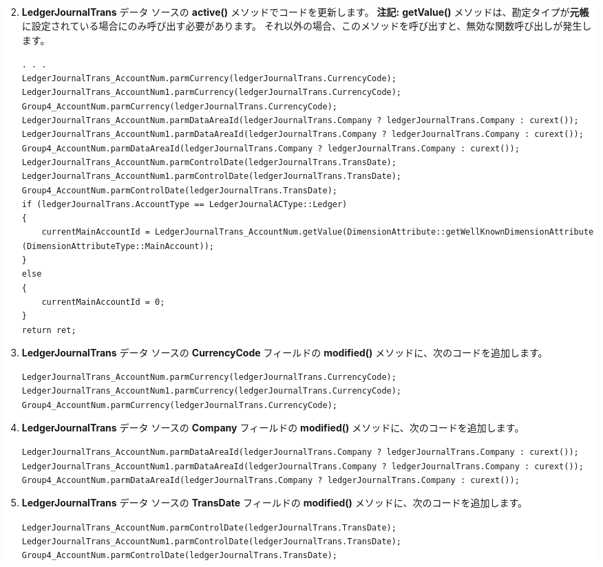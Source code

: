 2.  **LedgerJournalTrans** データ ソースの **active()** メソッドでコードを更新します。 **注記:** **getValue()** メソッドは、勘定タイプが**元帳**に設定されている場合にのみ呼び出す必要があります。 それ以外の場合、このメソッドを呼び出すと、無効な関数呼び出しが発生します。

    ```xpp
    . . .
    LedgerJournalTrans_AccountNum.parmCurrency(ledgerJournalTrans.CurrencyCode);
    LedgerJournalTrans_AccountNum1.parmCurrency(ledgerJournalTrans.CurrencyCode);
    Group4_AccountNum.parmCurrency(ledgerJournalTrans.CurrencyCode);
    LedgerJournalTrans_AccountNum.parmDataAreaId(ledgerJournalTrans.Company ? ledgerJournalTrans.Company : curext());
    LedgerJournalTrans_AccountNum1.parmDataAreaId(ledgerJournalTrans.Company ? ledgerJournalTrans.Company : curext());
    Group4_AccountNum.parmDataAreaId(ledgerJournalTrans.Company ? ledgerJournalTrans.Company : curext());
    LedgerJournalTrans_AccountNum.parmControlDate(ledgerJournalTrans.TransDate);
    LedgerJournalTrans_AccountNum1.parmControlDate(ledgerJournalTrans.TransDate);
    Group4_AccountNum.parmControlDate(ledgerJournalTrans.TransDate);
    if (ledgerJournalTrans.AccountType == LedgerJournalACType::Ledger)
    {
        currentMainAccountId = LedgerJournalTrans_AccountNum.getValue(DimensionAttribute::getWellKnownDimensionAttribute(DimensionAttributeType::MainAccount));
    }
    else
    {
        currentMainAccountId = 0;
    }
    return ret;
    ```

3.  **LedgerJournalTrans** データ ソースの **CurrencyCode** フィールドの **modified()** メソッドに、次のコードを追加します。

    ```xpp
    LedgerJournalTrans_AccountNum.parmCurrency(ledgerJournalTrans.CurrencyCode);
    LedgerJournalTrans_AccountNum1.parmCurrency(ledgerJournalTrans.CurrencyCode);
    Group4_AccountNum.parmCurrency(ledgerJournalTrans.CurrencyCode);
    ```

4.  **LedgerJournalTrans** データ ソースの **Company** フィールドの **modified()** メソッドに、次のコードを追加します。

    ```xpp
    LedgerJournalTrans_AccountNum.parmDataAreaId(ledgerJournalTrans.Company ? ledgerJournalTrans.Company : curext());
    LedgerJournalTrans_AccountNum1.parmDataAreaId(ledgerJournalTrans.Company ? ledgerJournalTrans.Company : curext());
    Group4_AccountNum.parmDataAreaId(ledgerJournalTrans.Company ? ledgerJournalTrans.Company : curext());
    ```

5.  **LedgerJournalTrans** データ ソースの **TransDate** フィールドの **modified()** メソッドに、次のコードを追加します。

    ```xpp
    LedgerJournalTrans_AccountNum.parmControlDate(ledgerJournalTrans.TransDate);
    LedgerJournalTrans_AccountNum1.parmControlDate(ledgerJournalTrans.TransDate);
    Group4_AccountNum.parmControlDate(ledgerJournalTrans.TransDate);
    ```
